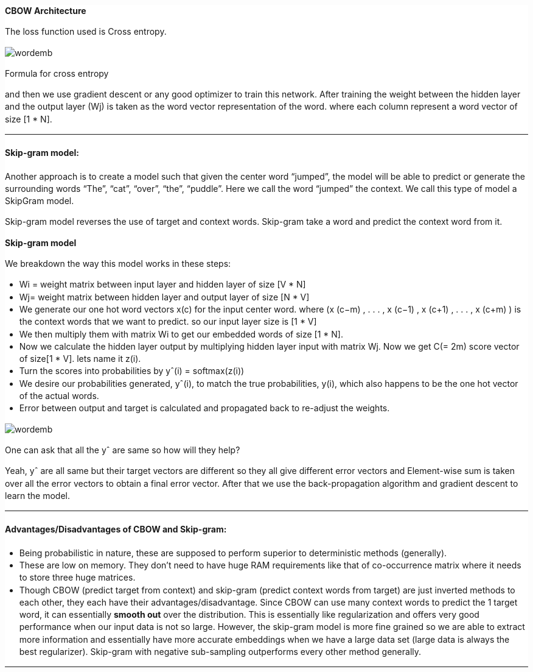 **CBOW Architecture**

The loss function used is Cross entropy.

<img src="{{ site.baseurl }}assets/images/blogs/word_embedding/word_embedding7.png" width="200" height="200" alt="wordemb">

Formula for cross entropy

and then we use gradient descent or any good optimizer to train this network. After training the weight between the hidden layer and the output layer (Wj) is taken as the word vector representation of the word. where each column represent a word vector of size [1 * N].

---

#### Skip-gram model:

Another approach is to create a model such that given the center word “jumped”, the model will be able to predict or generate the surrounding words “The”, “cat”, “over”, “the”, “puddle”. Here we call the word “jumped” the context. We call this type of model a SkipGram model.


Skip-gram model reverses the use of target and context words. Skip-gram take a word and predict the context word from it.

**Skip-gram model**

We breakdown the way this model works in these steps:

- Wi = weight matrix between input layer and hidden layer of size [V * N]
- Wj= weight matrix between hidden layer and output layer of size [N * V]
- We generate our one hot word vectors x(c) for the input center word. where (x (c−m) , . . . , x (c−1) , x (c+1) , . . . , x (c+m) ) is the context words that we want to predict. so our input layer size is [1 * V]
- We then multiply them with matrix Wi to get our embedded words of size [1 * N].
- Now we calculate the hidden layer output by multiplying hidden layer input with matrix Wj. Now we get C(= 2m) score vector of size[1 * V]. lets name it z(i).
- Turn the scores into probabilities by yˆ(i) = softmax(z(i))
- We desire our probabilities generated, yˆ(i), to match the true probabilities, y(i), which also happens to be the one hot vector of the actual words.
- Error between output and target is calculated and propagated back to re-adjust the weights.

<img src="{{ site.baseurl }}assets/images/blogs/word_embedding/word_embedding8.png" width="200" height="200" alt="wordemb">

One can ask that all the yˆ are same so how will they help?

Yeah, yˆ are all same but their target vectors are different so they all give different error vectors and Element-wise sum is taken over all the error vectors to obtain a final error vector. After that we use the back-propagation algorithm and gradient descent to learn the model.

---

#### Advantages/Disadvantages of CBOW and Skip-gram:

- Being probabilistic in nature, these are supposed to perform superior to deterministic methods (generally).
- These are low on memory. They don’t need to have huge RAM requirements like that of co-occurrence matrix where it needs to store three huge matrices.
- Though CBOW (predict target from context) and skip-gram (predict context words from target) are just inverted methods to each other, they each have their advantages/disadvantage. Since CBOW can use many context words to predict the 1 target word, it can essentially **smooth out** over the distribution. This is essentially like regularization and offers very good performance when our input data is not so large. However, the skip-gram model is more fine grained so we are able to extract more information and essentially have more accurate embeddings when we have a large data set (large data is always the best regularizer). Skip-gram with negative sub-sampling outperforms every other method generally.

---